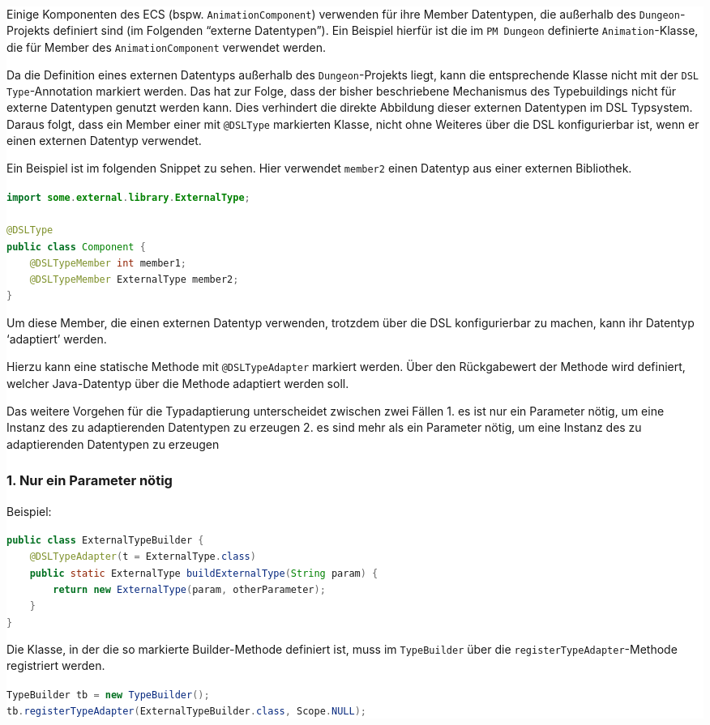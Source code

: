 Einige Komponenten des ECS (bspw. `AnimationComponent`) verwenden für ihre Member
Datentypen, die außerhalb des `Dungeon`-Projekts definiert sind (im Folgenden “externe
Datentypen”). Ein Beispiel hierfür ist die im `PM Dungeon` definierte `Animation`-Klasse,
die für Member des `AnimationComponent` verwendet werden.

Da die Definition eines externen Datentyps außerhalb des `Dungeon`-Projekts liegt, kann die
entsprechende Klasse nicht mit der `DSLType`-Annotation markiert werden. Das hat zur Folge,
dass der bisher beschriebene Mechanismus des Typebuildings nicht für externe Datentypen
genutzt werden kann. Dies verhindert die direkte Abbildung dieser externen Datentypen im DSL
Typsystem. Daraus folgt, dass ein Member einer mit `@DSLType` markierten Klasse, nicht ohne
Weiteres über die DSL konfigurierbar ist, wenn er einen externen Datentyp verwendet.

Ein Beispiel ist im folgenden Snippet zu sehen. Hier verwendet `member2` einen Datentyp aus
einer externen Bibliothek.

```java
import some.external.library.ExternalType;

@DSLType
public class Component {
    @DSLTypeMember int member1;
    @DSLTypeMember ExternalType member2;
}
```

Um diese Member, die einen externen Datentyp verwenden, trotzdem über die DSL konfigurierbar
zu machen, kann ihr Datentyp ‘adaptiert’ werden.

Hierzu kann eine statische Methode mit `@DSLTypeAdapter` markiert werden.
Über den Rückgabewert der Methode wird definiert, welcher Java-Datentyp über
die Methode adaptiert werden soll.

Das weitere Vorgehen für die Typadaptierung unterscheidet zwischen zwei Fällen 1. es ist nur
ein Parameter nötig, um eine Instanz des zu adaptierenden Datentypen zu erzeugen 2. es sind
mehr als ein Parameter nötig, um eine Instanz des zu adaptierenden Datentypen zu erzeugen

### 1. Nur ein Parameter nötig

Beispiel:

```java
public class ExternalTypeBuilder {
    @DSLTypeAdapter(t = ExternalType.class)
    public static ExternalType buildExternalType(String param) {
        return new ExternalType(param, otherParameter);
    }
}
```

Die Klasse, in der die so markierte Builder-Methode definiert ist, muss im `TypeBuilder`
über die `registerTypeAdapter`-Methode registriert werden.

```java
TypeBuilder tb = new TypeBuilder();
tb.registerTypeAdapter(ExternalTypeBuilder.class, Scope.NULL);
```
